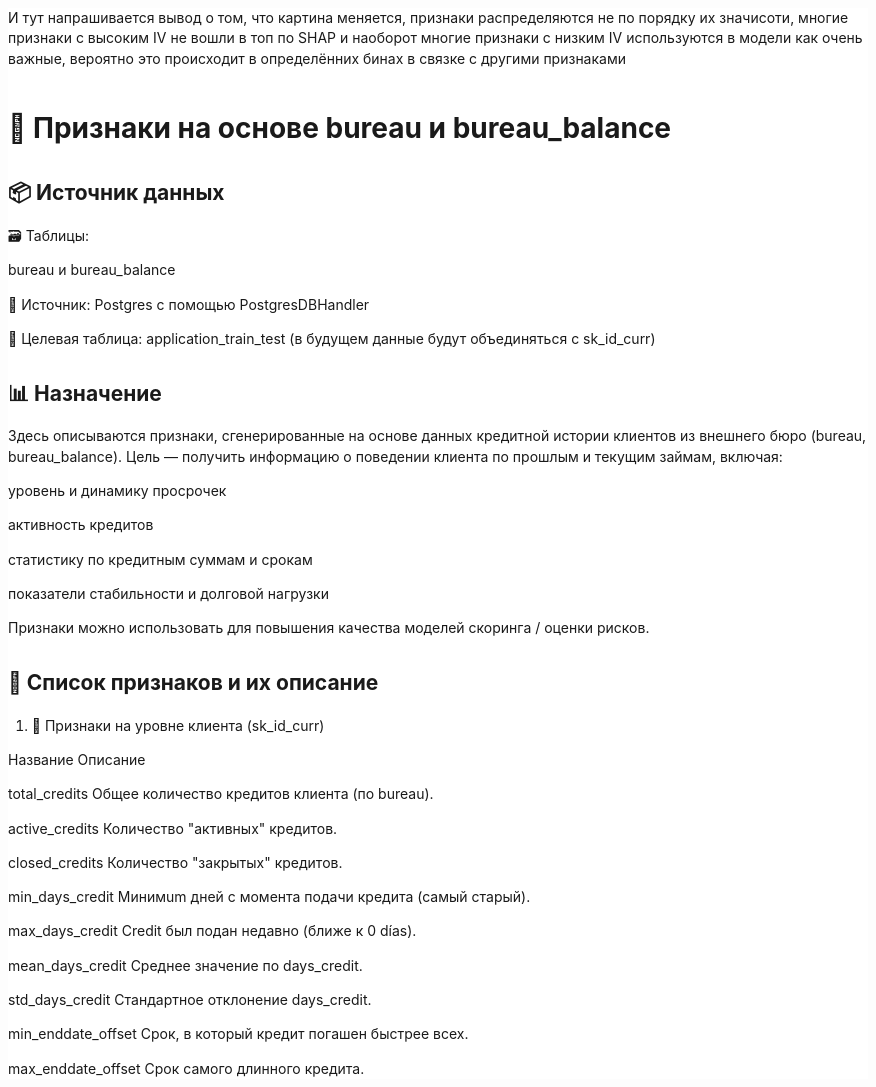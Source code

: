 
И тут напрашивается вывод о том, что картина меняется, признаки распределяются не по порядку их значисоти, многие признаки с высоким IV не вошли в топ по SHAP и наоборот многие признаки с низким IV используются в модели как очень важные, вероятно это происходит в определённих бинах в связке с другими признаками





# 🧮 Признаки на основе bureau и bureau_balance
## 📦 Источник данных
🗃 Таблицы:

bureau и bureau_balance

📍 Источник: Postgres с помощью PostgresDBHandler

📌 Целевая таблица: application_train_test (в будущем данные будут объединяться с sk_id_curr)

## 📊 Назначение
Здесь описываются признаки, сгенерированные на основе данных кредитной истории клиентов из внешнего бюро (bureau, bureau_balance). Цель — получить информацию о поведении клиента по прошлым и текущим займам, включая:

уровень и динамику просрочек

активность кредитов

статистику по кредитным суммам и срокам

показатели стабильности и долговой нагрузки

Признаки можно использовать для повышения качества моделей скоринга / оценки рисков.


## 🧱 Список признаков и их описание

1. 📌 Признаки на уровне клиента (sk_id_curr)

Название	Описание

total_credits	Общее количество кредитов клиента (по bureau).

active_credits	Количество "активных" кредитов.

closed_credits	Количество "закрытых" кредитов.

min_days_credit	Минимum дней с момента подачи кредита (самый старый).

max_days_credit	Credit был подан недавно (ближе к 0 días).

mean_days_credit	Среднее значение по days_credit.

std_days_credit	Стандартное отклонение days_credit.

min_enddate_offset	Срок, в который кредит погашен быстрее всех.

max_enddate_offset	Срок самого длинного кредита.
